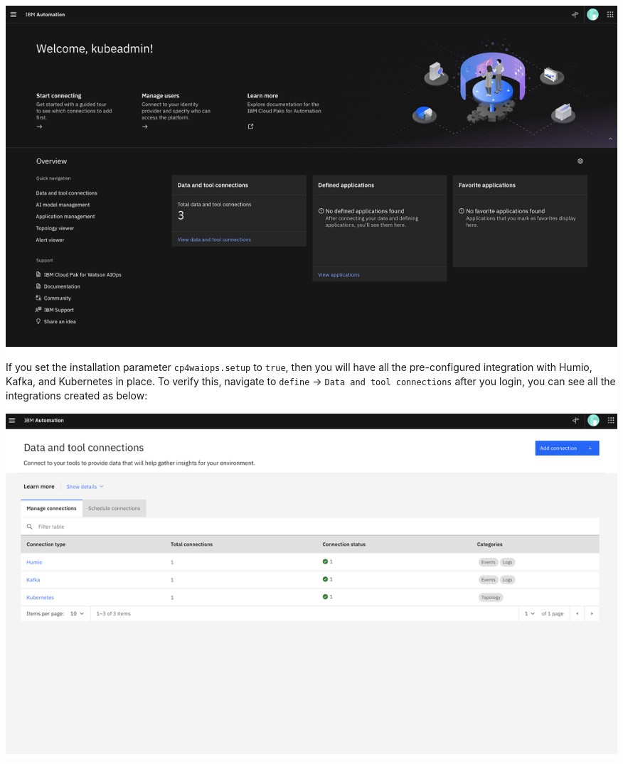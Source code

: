 ![](images/09-cp4waiops.png)

If you set the installation parameter `cp4waiops.setup` to `true`, then you will have all the pre-configured integration with Humio, Kafka, and Kubernetes in place. To verify this, navigate to `define` -> `Data and tool connections` after you login, you can see all the integrations created as below:

![](images/10-pre-configured-connections.png)
